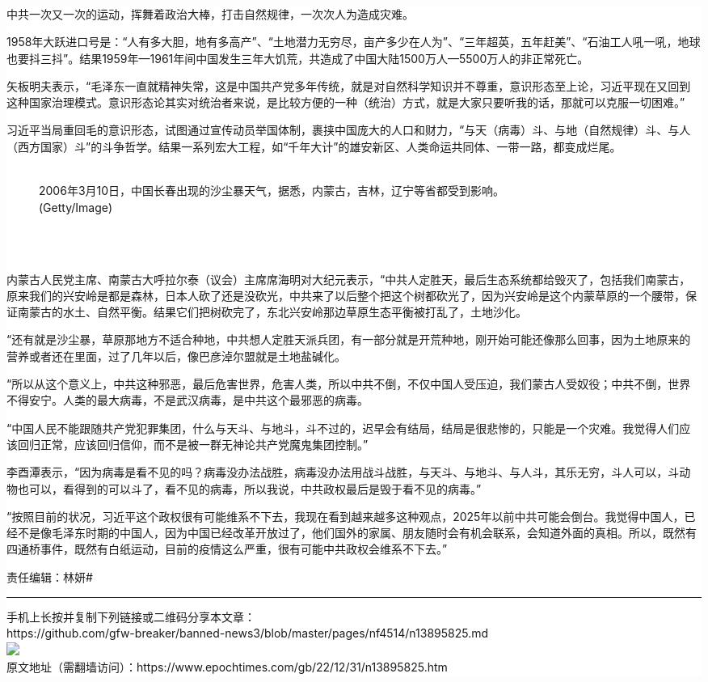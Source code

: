 </h4>
<p>
 中共一次又一次的运动，挥舞着政治大棒，打击自然规律，一次次人为造成灾难。
</p>
<p>
 1958年大跃进口号是：“人有多大胆，地有多高产”、“土地潜力无穷尽，亩产多少在人为”、“三年超英，五年赶美”、“石油工人吼一吼，地球也要抖三抖”。结果1959年—1961年间中国发生三年大饥荒，共造成了中国大陆1500万人—5500万人的非正常死亡。
</p>
<p>
 矢板明夫表示，“毛泽东一直就精神失常，这是中国共产党多年传统，就是对自然科学知识并不尊重，意识形态至上论，习近平现在又回到这种国家治理模式。意识形态论其实对统治者来说，是比较方便的一种（统治）方式，就是大家只要听我的话，那就可以克服一切困难。”
</p>
<p>
 习近平当局重回毛的意识形态，试图通过宣传动员举国体制，裹挟中国庞大的人口和财力，“与天（病毒）斗、与地（自然规律）斗、与人（西方国家）斗”的斗争哲学。结果一系列宏大工程，如“千年大计”的雄安新区、人类命运共同体、一带一路，都变成烂尾。
</p>
<figure aria-describedby="caption-attachment-7067504" class="wp-caption aligncenter" id="attachment_7067504" style="width: 600px">
 <ok href="https://i.epochtimes.com/assets/uploads/2006/03/603271818471667.jpg" target="_blank">
  <img alt="" class="size-large wp-image-7067504" src="https://i.epochtimes.com/assets/uploads/2006/03/603271818471667-600x400.jpg"/>
 </ok>
 <br/><figcaption class="wp-caption-text" id="caption-attachment-7067504">
  2006年3月10日，中国长春出现的沙尘暴天气，据悉，内蒙古，吉林，辽宁等省都受到影响。(Getty/Image)
 </figcaption><br/>
</figure><br/>
<p>
 内蒙古人民党主席、南蒙古大呼拉尔泰（议会）主席席海明对大纪元表示，“中共人定胜天，最后生态系统都给毁灭了，包括我们南蒙古，原来我们的兴安岭是都是森林，日本人砍了还是没砍光，中共来了以后整个把这个树都砍光了，因为兴安岭是这个内蒙草原的一个腰带，保证南蒙古的水土、自然平衡。结果它们把树砍完了，东北兴安岭那边草原生态平衡被打乱了，土地沙化。
</p>
<p>
 “还有就是沙尘暴，草原那地方不适合种地，中共想人定胜天派兵团，有一部分就是开荒种地，刚开始可能还像那么回事，因为土地原来的营养或者还在里面，过了几年以后，像巴彦淖尔盟就是土地盐碱化。
</p>
<p>
 “所以从这个意义上，中共这种邪恶，最后危害世界，危害人类，所以中共不倒，不仅中国人受压迫，我们蒙古人受奴役；中共不倒，世界不得安宁。人类的最大病毒，不是武汉病毒，是中共这个最邪恶的病毒。
</p>
<p>
 “中国人民不能跟随共产党犯罪集团，什么与天斗、与地斗，斗不过的，迟早会有结局，结局是很悲惨的，只能是一个灾难。我觉得人们应该回归正常，应该回归信仰，而不是被一群无神论共产党魔鬼集团控制。”
</p>
<p>
 李酉潭表示，“因为病毒是看不见的吗？病毒没办法战胜，病毒没办法用战斗战胜，与天斗、与地斗、与人斗，其乐无穷，斗人可以，斗动物也可以，看得到的可以斗了，看不见的病毒，所以我说，中共政权最后是毁于看不见的病毒。”
</p>
<p>
 “按照目前的状况，习近平这个政权很有可能维系不下去，我现在看到越来越多这种观点，2025年以前中共可能会倒台。我觉得中国人，已经不是像毛泽东时期的中国人，因为中国已经改革开放过了，他们国外的家属、朋友随时会有机会联系，会知道外面的真相。所以，既然有四通桥事件，既然有白纸运动，目前的疫情这么严重，很有可能中共政权会维系不下去。”
</p>
<p>
 责任编辑：林妍#
</p>
</div>
<hr/>
手机上长按并复制下列链接或二维码分享本文章：<br/>
https://github.com/gfw-breaker/banned-news3/blob/master/pages/nf4514/n13895825.md <br/>
<a href='https://github.com/gfw-breaker/banned-news3/blob/master/pages/nf4514/n13895825.md'><img src='https://github.com/gfw-breaker/banned-news3/blob/master/pages/nf4514/n13895825.md.png'/></a> <br/>
原文地址（需翻墙访问）：https://www.epochtimes.com/gb/22/12/31/n13895825.htm
